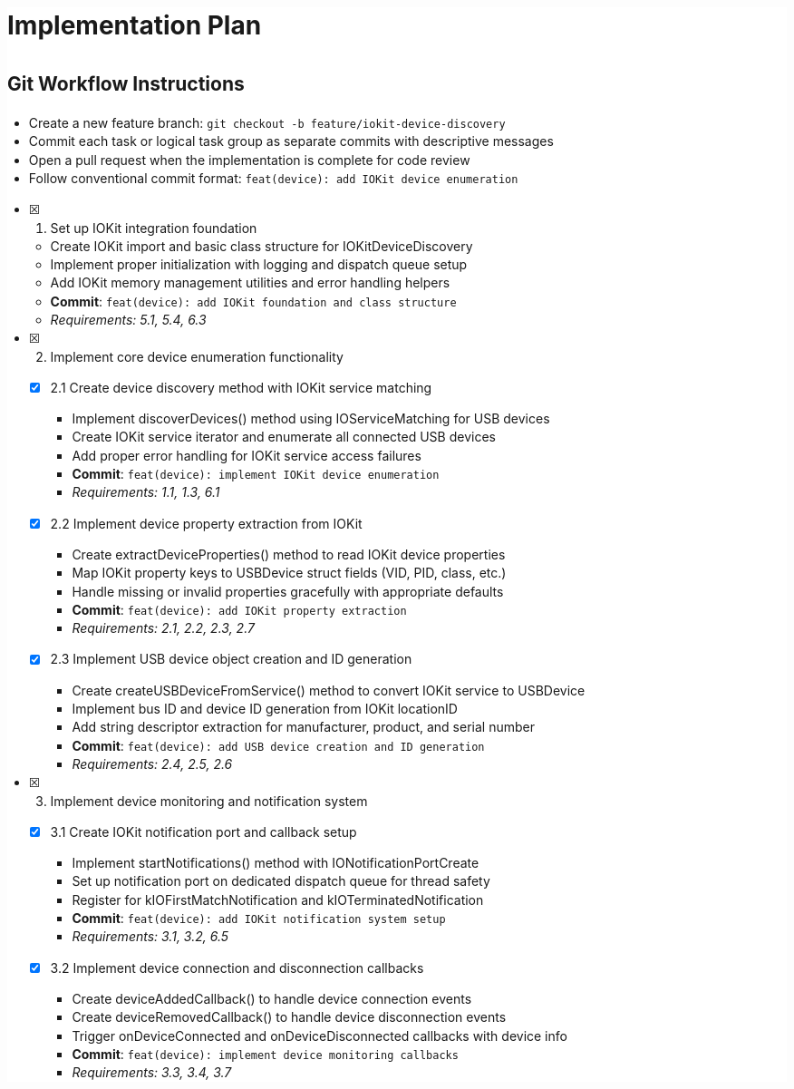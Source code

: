 # Implementation Plan

## Git Workflow Instructions
- Create a new feature branch: `git checkout -b feature/iokit-device-discovery`
- Commit each task or logical task group as separate commits with descriptive messages
- Open a pull request when the implementation is complete for code review
- Follow conventional commit format: `feat(device): add IOKit device enumeration`

- [x] 1. Set up IOKit integration foundation
  - Create IOKit import and basic class structure for IOKitDeviceDiscovery
  - Implement proper initialization with logging and dispatch queue setup
  - Add IOKit memory management utilities and error handling helpers
  - **Commit**: `feat(device): add IOKit foundation and class structure`
  - _Requirements: 5.1, 5.4, 6.3_

- [x] 2. Implement core device enumeration functionality
  - [x] 2.1 Create device discovery method with IOKit service matching
    - Implement discoverDevices() method using IOServiceMatching for USB devices
    - Create IOKit service iterator and enumerate all connected USB devices
    - Add proper error handling for IOKit service access failures
    - **Commit**: `feat(device): implement IOKit device enumeration`
    - _Requirements: 1.1, 1.3, 6.1_

  - [x] 2.2 Implement device property extraction from IOKit
    - Create extractDeviceProperties() method to read IOKit device properties
    - Map IOKit property keys to USBDevice struct fields (VID, PID, class, etc.)
    - Handle missing or invalid properties gracefully with appropriate defaults
    - **Commit**: `feat(device): add IOKit property extraction`
    - _Requirements: 2.1, 2.2, 2.3, 2.7_

  - [x] 2.3 Implement USB device object creation and ID generation
    - Create createUSBDeviceFromService() method to convert IOKit service to USBDevice
    - Implement bus ID and device ID generation from IOKit locationID
    - Add string descriptor extraction for manufacturer, product, and serial number
    - **Commit**: `feat(device): add USB device creation and ID generation`
    - _Requirements: 2.4, 2.5, 2.6_

- [x] 3. Implement device monitoring and notification system
  - [x] 3.1 Create IOKit notification port and callback setup
    - Implement startNotifications() method with IONotificationPortCreate
    - Set up notification port on dedicated dispatch queue for thread safety
    - Register for kIOFirstMatchNotification and kIOTerminatedNotification
    - **Commit**: `feat(device): add IOKit notification system setup`
    - _Requirements: 3.1, 3.2, 6.5_

  - [x] 3.2 Implement device connection and disconnection callbacks
    - Create deviceAddedCallback() to handle device connection events
    - Create deviceRemovedCallback() to handle device disconnection events
    - Trigger onDeviceConnected and onDeviceDisconnected callbacks with device info
    - **Commit**: `feat(device): implement device monitoring callbacks`
    - _Requirements: 3.3, 3.4, 3.7_
